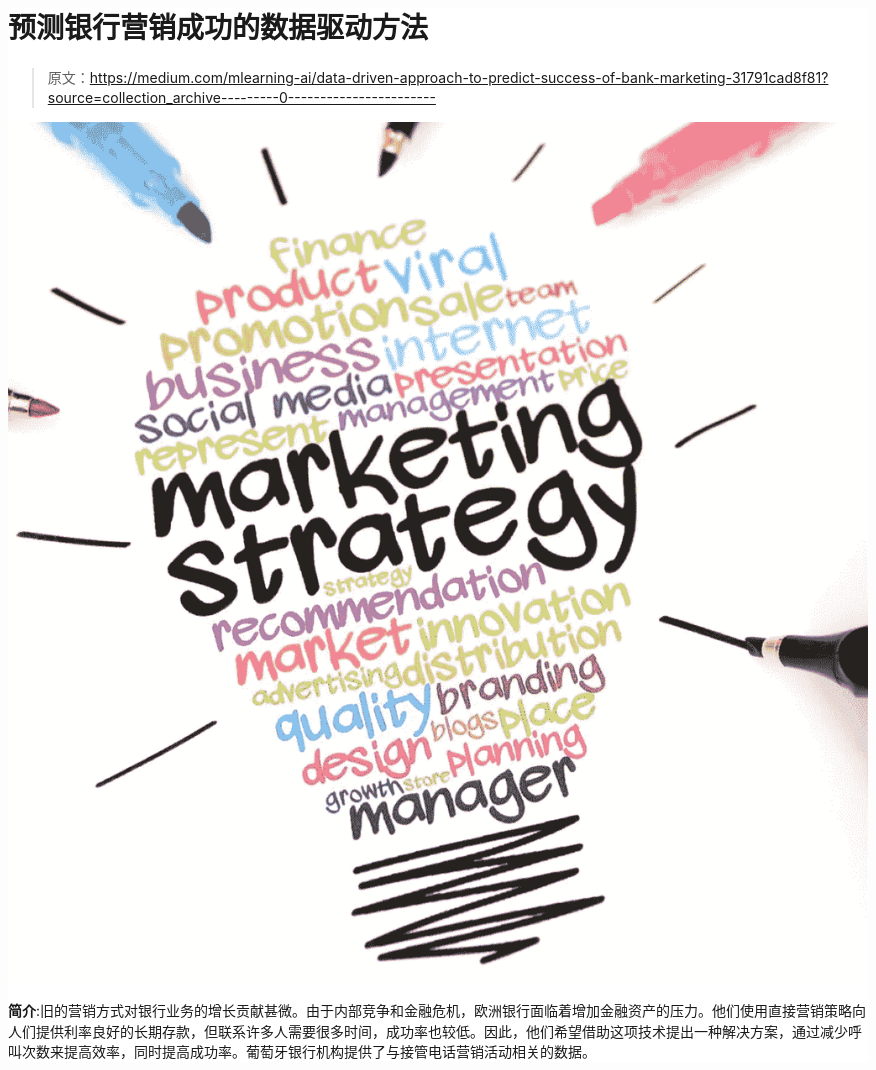 # 预测银行营销成功的数据驱动方法

> 原文：<https://medium.com/mlearning-ai/data-driven-approach-to-predict-success-of-bank-marketing-31791cad8f81?source=collection_archive---------0----------------------->

![](img/d6141f50bc079d7323afdb10aa5fa56a.png)

**简介**:旧的营销方式对银行业务的增长贡献甚微。由于内部竞争和金融危机，欧洲银行面临着增加金融资产的压力。他们使用直接营销策略向人们提供利率良好的长期存款，但联系许多人需要很多时间，成功率也较低。因此，他们希望借助这项技术提出一种解决方案，通过减少呼叫次数来提高效率，同时提高成功率。葡萄牙银行机构提供了与接管电话营销活动相关的数据。
